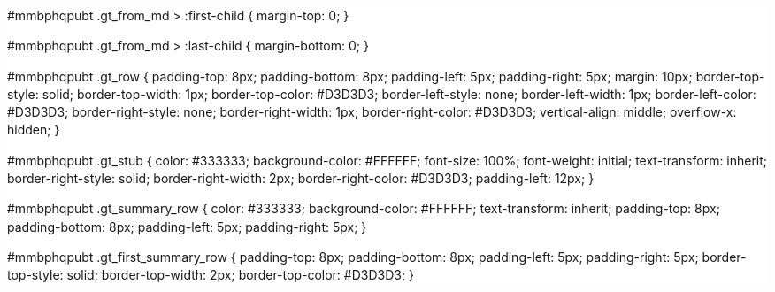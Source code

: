 #mmbphqpubt .gt_from_md > :first-child {
  margin-top: 0;
}

#mmbphqpubt .gt_from_md > :last-child {
  margin-bottom: 0;
}

#mmbphqpubt .gt_row {
  padding-top: 8px;
  padding-bottom: 8px;
  padding-left: 5px;
  padding-right: 5px;
  margin: 10px;
  border-top-style: solid;
  border-top-width: 1px;
  border-top-color: #D3D3D3;
  border-left-style: none;
  border-left-width: 1px;
  border-left-color: #D3D3D3;
  border-right-style: none;
  border-right-width: 1px;
  border-right-color: #D3D3D3;
  vertical-align: middle;
  overflow-x: hidden;
}

#mmbphqpubt .gt_stub {
  color: #333333;
  background-color: #FFFFFF;
  font-size: 100%;
  font-weight: initial;
  text-transform: inherit;
  border-right-style: solid;
  border-right-width: 2px;
  border-right-color: #D3D3D3;
  padding-left: 12px;
}

#mmbphqpubt .gt_summary_row {
  color: #333333;
  background-color: #FFFFFF;
  text-transform: inherit;
  padding-top: 8px;
  padding-bottom: 8px;
  padding-left: 5px;
  padding-right: 5px;
}

#mmbphqpubt .gt_first_summary_row {
  padding-top: 8px;
  padding-bottom: 8px;
  padding-left: 5px;
  padding-right: 5px;
  border-top-style: solid;
  border-top-width: 2px;
  border-top-color: #D3D3D3;
}
